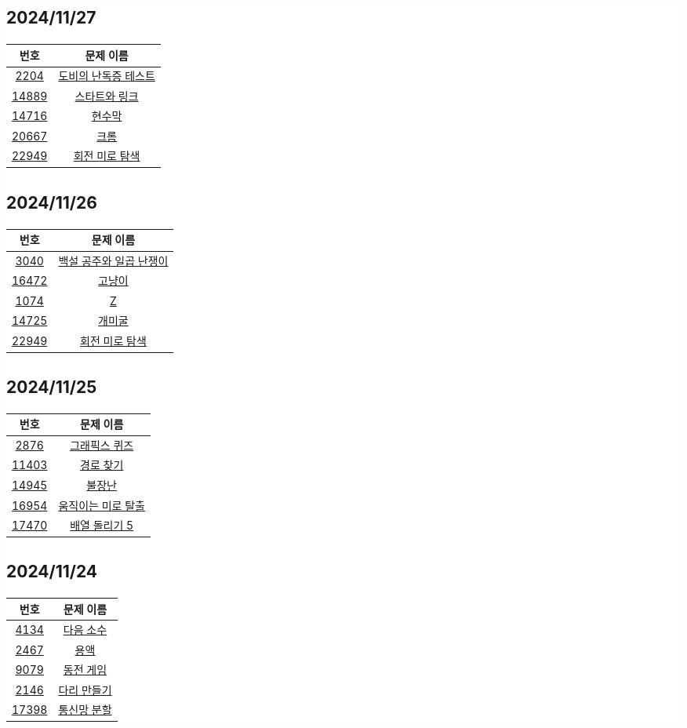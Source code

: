 ## 2024/11/27

| 번호 | 문제 이름 |
| :----: | :---------: |
| [2204](https://www.acmicpc.net/problem/2204) | [도비의 난독증 테스트](https://www.acmicpc.net/problem/2204) |
| [14889](https://www.acmicpc.net/problem/14889) | [스타트와 링크](https://www.acmicpc.net/problem/14889) |
| [14716](https://www.acmicpc.net/problem/14716) | [현수막](https://www.acmicpc.net/problem/14716) |
| [20667](https://www.acmicpc.net/problem/20667) | [크롬](https://www.acmicpc.net/problem/20667) |
| [22949](https://www.acmicpc.net/problem/22949) | [회전 미로 탐색](https://www.acmicpc.net/problem/22949) |

## 2024/11/26

| 번호 | 문제 이름 |
| :----: | :---------: |
| [3040](https://www.acmicpc.net/problem/3040) | [백설 공주와 일곱 난쟁이](https://www.acmicpc.net/problem/3040) |
| [16472](https://www.acmicpc.net/problem/16472) | [고냥이](https://www.acmicpc.net/problem/16472) |
| [1074](https://www.acmicpc.net/problem/1074) | [Z](https://www.acmicpc.net/problem/1074) |
| [14725](https://www.acmicpc.net/problem/14725) | [개미굴](https://www.acmicpc.net/problem/14725) |
| [22949](https://www.acmicpc.net/problem/22949) | [회전 미로 탐색](https://www.acmicpc.net/problem/22949) |

## 2024/11/25

| 번호 | 문제 이름 |
| :----: | :---------: |
| [2876](https://www.acmicpc.net/problem/2876) | [그래픽스 퀴즈](https://www.acmicpc.net/problem/2876) |
| [11403](https://www.acmicpc.net/problem/11403) | [경로 찾기](https://www.acmicpc.net/problem/11403) |
| [14945](https://www.acmicpc.net/problem/14945) | [불장난](https://www.acmicpc.net/problem/14945) |
| [16954](https://www.acmicpc.net/problem/16954) | [움직이는 미로 탈출](https://www.acmicpc.net/problem/16954) |
| [17470](https://www.acmicpc.net/problem/17470) | [배열 돌리기 5](https://www.acmicpc.net/problem/17470) |

## 2024/11/24

| 번호 | 문제 이름 |
| :----: | :---------: |
| [4134](https://www.acmicpc.net/problem/4134) | [다음 소수](https://www.acmicpc.net/problem/4134) |
| [2467](https://www.acmicpc.net/problem/2467) | [용액](https://www.acmicpc.net/problem/2467) |
| [9079](https://www.acmicpc.net/problem/9079) | [동전 게임](https://www.acmicpc.net/problem/9079) |
| [2146](https://www.acmicpc.net/problem/2146) | [다리 만들기](https://www.acmicpc.net/problem/2146) |
| [17398](https://www.acmicpc.net/problem/17398) | [통신망 분할](https://www.acmicpc.net/problem/17398) |
